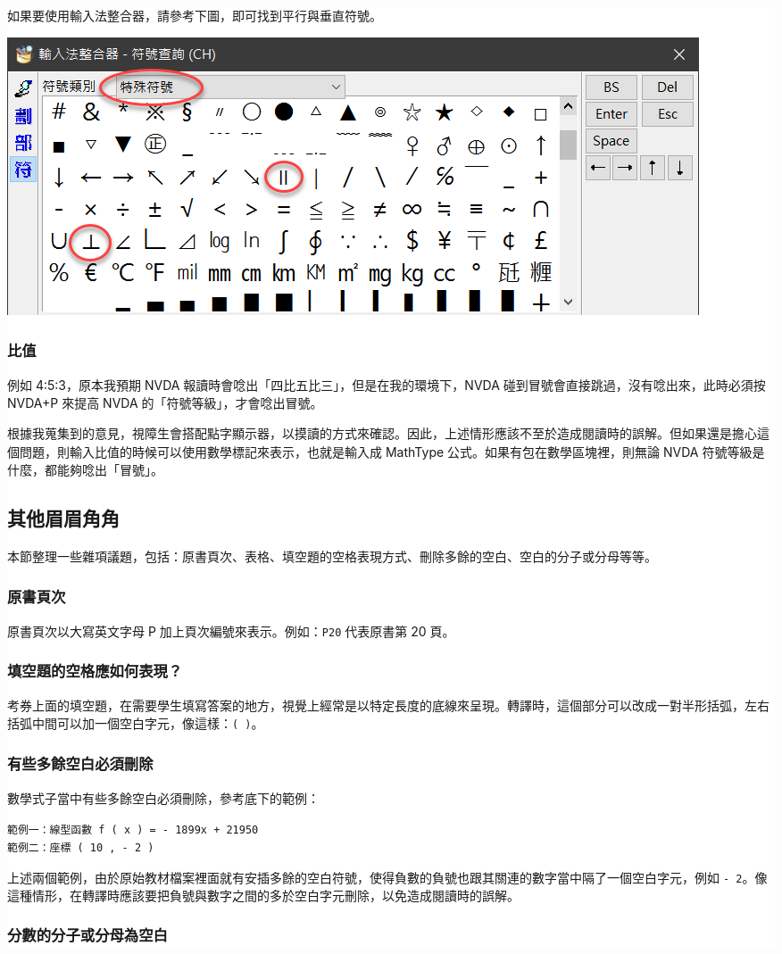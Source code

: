如果要使用輸入法整合器，請參考下圖，即可找到平行與垂直符號。

![輸入法整合器](ime-symbols.png)

### 比值

例如 4:5:3，原本我預期 NVDA 報讀時會唸出「四比五比三」，但是在我的環境下，NVDA 碰到冒號會直接跳過，沒有唸出來，此時必須按 NVDA+P 來提高 NVDA 的「符號等級」，才會唸出冒號。

根據我蒐集到的意見，視障生會搭配點字顯示器，以摸讀的方式來確認。因此，上述情形應該不至於造成閱讀時的誤解。但如果還是擔心這個問題，則輸入比值的時候可以使用數學標記來表示，也就是輸入成 MathType 公式。如果有包在數學區塊裡，則無論 NVDA 符號等級是什麼，都能夠唸出「冒號」。

## 其他眉眉角角

本節整理一些雜項議題，包括：原書頁次、表格、填空題的空格表現方式、刪除多餘的空白、空白的分子或分母等等。

### 原書頁次

原書頁次以大寫英文字母 P 加上頁次編號來表示。例如：`P20` 代表原書第 20 頁。

### 填空題的空格應如何表現？

考券上面的填空題，在需要學生填寫答案的地方，視覺上經常是以特定長度的底線來呈現。轉譯時，這個部分可以改成一對半形括弧，左右括弧中間可以加一個空白字元，像這樣：`( )`。

### 有些多餘空白必須刪除

數學式子當中有些多餘空白必須刪除，參考底下的範例：

~~~~~~~~text
範例一：線型函數 f ( x ) = - 1899x + 21950
範例二：座標 ( 10 , - 2 )
~~~~~~~~

上述兩個範例，由於原始教材檔案裡面就有安插多餘的空白符號，使得負數的負號也跟其關連的數字當中隔了一個空白字元，例如 `- 2`。像這種情形，在轉譯時應該要把負號與數字之間的多於空白字元刪除，以免造成閱讀時的誤解。

### 分數的分子或分母為空白

